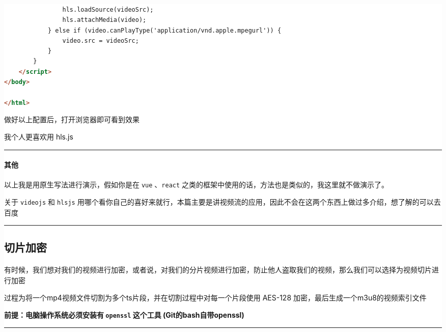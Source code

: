 ```html
                hls.loadSource(videoSrc);
                hls.attachMedia(video);
            } else if (video.canPlayType('application/vnd.apple.mpegurl')) {
                video.src = videoSrc;
            }
        }
    </script>
</body>

</html>
```



做好以上配置后，打开浏览器即可看到效果



我个人更喜欢用 hls.js





---





#### 其他



以上我是用原生写法进行演示，假如你是在 `vue` 、`react` 之类的框架中使用的话，方法也是类似的，我这里就不做演示了。



关于 `videojs` 和 `hlsjs` 用哪个看你自己的喜好来就行，本篇主要是讲视频流的应用，因此不会在这两个东西上做过多介绍，想了解的可以去百度





---





## 切片加密

有时候，我们想对我们的视频进行加密，或者说，对我们的分片视频进行加密，防止他人盗取我们的视频，那么我们可以选择为视频切片进行加密



过程为将一个mp4视频文件切割为多个ts片段，并在切割过程中对每一个片段使用 AES-128 加密，最后生成一个m3u8的视频索引文件



**前提：电脑操作系统必须安装有 `openssl` 这个工具 (Git的bash自带openssl)**





---

